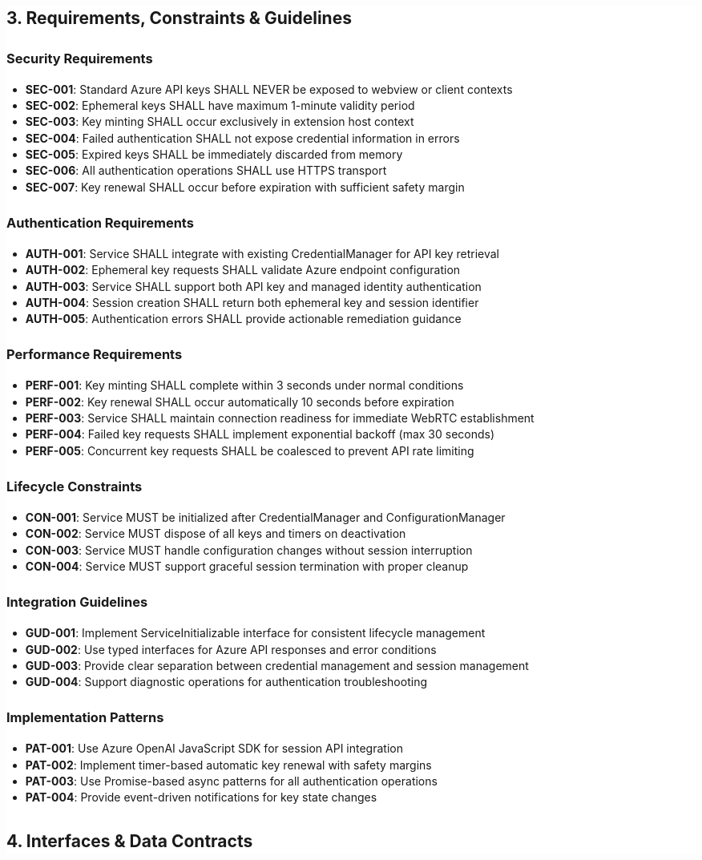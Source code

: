 ## 3. Requirements, Constraints & Guidelines

### Security Requirements

- **SEC-001**: Standard Azure API keys SHALL NEVER be exposed to webview or client contexts
- **SEC-002**: Ephemeral keys SHALL have maximum 1-minute validity period
- **SEC-003**: Key minting SHALL occur exclusively in extension host context
- **SEC-004**: Failed authentication SHALL not expose credential information in errors
- **SEC-005**: Expired keys SHALL be immediately discarded from memory
- **SEC-006**: All authentication operations SHALL use HTTPS transport
- **SEC-007**: Key renewal SHALL occur before expiration with sufficient safety margin

### Authentication Requirements

- **AUTH-001**: Service SHALL integrate with existing CredentialManager for API key retrieval
- **AUTH-002**: Ephemeral key requests SHALL validate Azure endpoint configuration
- **AUTH-003**: Service SHALL support both API key and managed identity authentication
- **AUTH-004**: Session creation SHALL return both ephemeral key and session identifier
- **AUTH-005**: Authentication errors SHALL provide actionable remediation guidance

### Performance Requirements

- **PERF-001**: Key minting SHALL complete within 3 seconds under normal conditions
- **PERF-002**: Key renewal SHALL occur automatically 10 seconds before expiration
- **PERF-003**: Service SHALL maintain connection readiness for immediate WebRTC establishment
- **PERF-004**: Failed key requests SHALL implement exponential backoff (max 30 seconds)
- **PERF-005**: Concurrent key requests SHALL be coalesced to prevent API rate limiting

### Lifecycle Constraints

- **CON-001**: Service MUST be initialized after CredentialManager and ConfigurationManager
- **CON-002**: Service MUST dispose of all keys and timers on deactivation
- **CON-003**: Service MUST handle configuration changes without session interruption
- **CON-004**: Service MUST support graceful session termination with proper cleanup

### Integration Guidelines

- **GUD-001**: Implement ServiceInitializable interface for consistent lifecycle management
- **GUD-002**: Use typed interfaces for Azure API responses and error conditions
- **GUD-003**: Provide clear separation between credential management and session management
- **GUD-004**: Support diagnostic operations for authentication troubleshooting

### Implementation Patterns

- **PAT-001**: Use Azure OpenAI JavaScript SDK for session API integration
- **PAT-002**: Implement timer-based automatic key renewal with safety margins
- **PAT-003**: Use Promise-based async patterns for all authentication operations
- **PAT-004**: Provide event-driven notifications for key state changes

## 4. Interfaces & Data Contracts
